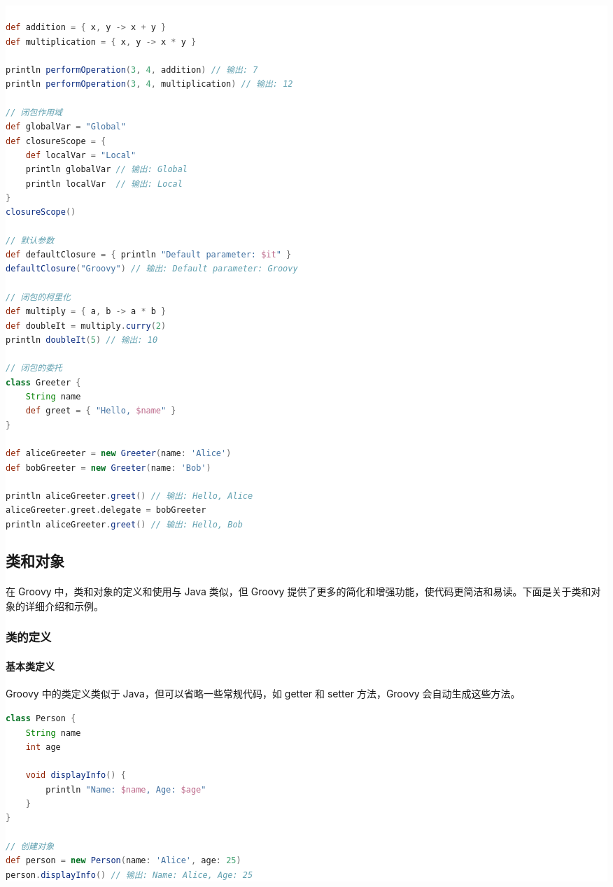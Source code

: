 ```groovy

def addition = { x, y -> x + y }
def multiplication = { x, y -> x * y }

println performOperation(3, 4, addition) // 输出: 7
println performOperation(3, 4, multiplication) // 输出: 12

// 闭包作用域
def globalVar = "Global"
def closureScope = {
    def localVar = "Local"
    println globalVar // 输出: Global
    println localVar  // 输出: Local
}
closureScope()

// 默认参数
def defaultClosure = { println "Default parameter: $it" }
defaultClosure("Groovy") // 输出: Default parameter: Groovy

// 闭包的柯里化
def multiply = { a, b -> a * b }
def doubleIt = multiply.curry(2)
println doubleIt(5) // 输出: 10

// 闭包的委托
class Greeter {
    String name
    def greet = { "Hello, $name" }
}

def aliceGreeter = new Greeter(name: 'Alice')
def bobGreeter = new Greeter(name: 'Bob')

println aliceGreeter.greet() // 输出: Hello, Alice
aliceGreeter.greet.delegate = bobGreeter
println aliceGreeter.greet() // 输出: Hello, Bob
```

## 类和对象

在 Groovy 中，类和对象的定义和使用与 Java 类似，但 Groovy 提供了更多的简化和增强功能，使代码更简洁和易读。下面是关于类和对象的详细介绍和示例。

### 类的定义

#### 基本类定义

Groovy 中的类定义类似于 Java，但可以省略一些常规代码，如 getter 和 setter 方法，Groovy 会自动生成这些方法。

```groovy
class Person {
    String name
    int age

    void displayInfo() {
        println "Name: $name, Age: $age"
    }
}

// 创建对象
def person = new Person(name: 'Alice', age: 25)
person.displayInfo() // 输出: Name: Alice, Age: 25
```
